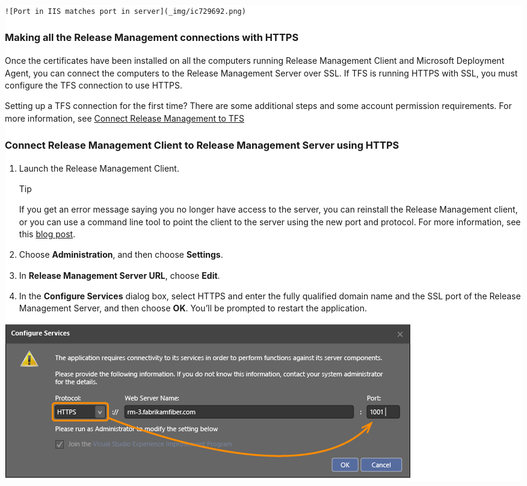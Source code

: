     ![Port in IIS matches port in server](_img/ic729692.png)

<a name="making-release-mgt-conn"></a>
### Making all the Release Management connections with HTTPS

Once the certificates have been installed on all the computers running Release Management Client and Microsoft Deployment Agent, you can connect the computers to the Release Management Server over SSL. If TFS is running HTTPS with SSL, you must configure the TFS connection to use HTTPS.

Setting up a TFS connection for the first time? There are some additional steps and some account permission requirements. For more information, see [Connect Release Management to TFS](/vsts/build-release/archive/release/previous-version/install-release-management/connect-to-tfs.md)

### Connect Release Management Client to Release Management Server using HTTPS

1.  Launch the Release Management Client.

    > [!TIP]
    > If you get an error message saying you no longer have access to the server, you can reinstall the Release Management client, or you can use a command line tool to point the client to the server using the new port and protocol. For more information, see this [blog post](http://blogs.msdn.com/b/visualstudioalm/archive/2014/04/02/did-you-uninstall-release-management-server-and-lose-access-to-the-release-management-client.aspx).

2.  Choose **Administration**, and then choose **Settings**.

3.  In **Release Management Server URL**, choose **Edit**.

4.  In the **Configure Services** dialog box, select HTTPS and enter the fully qualified domain name and the SSL port of the Release Management Server, and then choose **OK**. You’ll be prompted to restart the application.

![Connect client using HTTPS/SSL](_img/ic726408.png)
